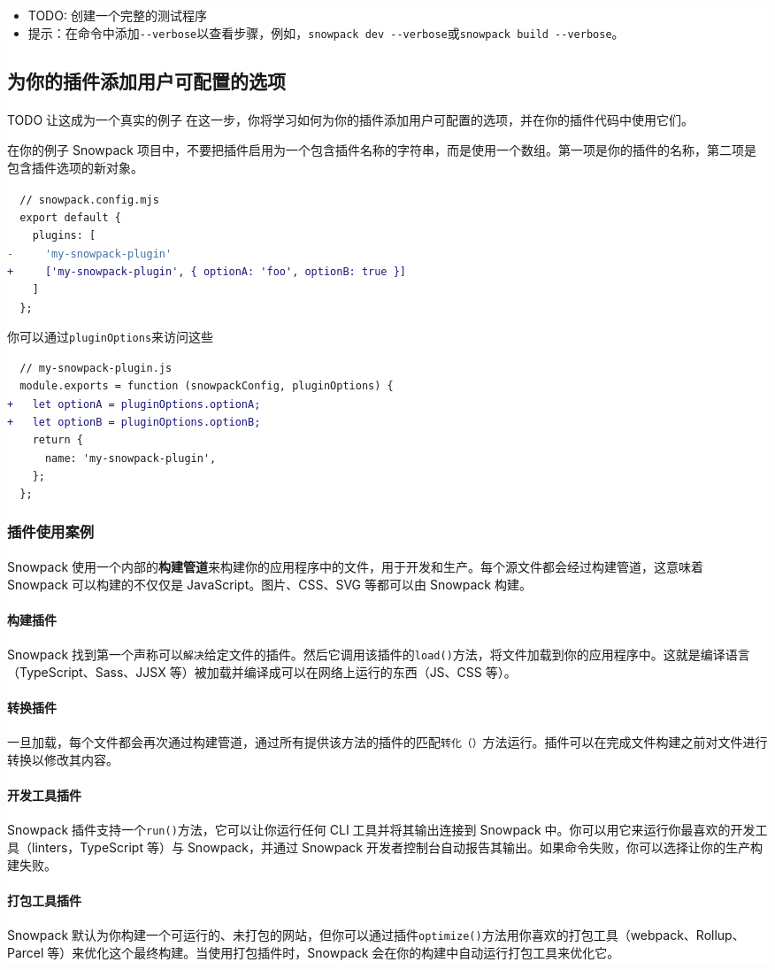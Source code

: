 - TODO: 创建一个完整的测试程序
- 提示：在命令中添加`--verbose`以查看步骤，例如，`snowpack dev --verbose`或`snowpack build --verbose`。

## 为你的插件添加用户可配置的选项

TODO 让这成为一个真实的例子 在这一步，你将学习如何为你的插件添加用户可配置的选项，并在你的插件代码中使用它们。

在你的例子 Snowpack 项目中，不要把插件启用为一个包含插件名称的字符串，而是使用一个数组。第一项是你的插件的名称，第二项是包含插件选项的新对象。

```diff
  // snowpack.config.mjs
  export default {
    plugins: [
-     'my-snowpack-plugin'
+     ['my-snowpack-plugin', { optionA: 'foo', optionB: true }]
    ]
  };
```

你可以通过`pluginOptions`来访问这些

```diff
  // my-snowpack-plugin.js
  module.exports = function (snowpackConfig, pluginOptions) {
+   let optionA = pluginOptions.optionA;
+   let optionB = pluginOptions.optionB;
    return {
      name: 'my-snowpack-plugin',
    };
  };
```

### 插件使用案例

Snowpack 使用一个内部的**构建管道**来构建你的应用程序中的文件，用于开发和生产。每个源文件都会经过构建管道，这意味着 Snowpack 可以构建的不仅仅是 JavaScript。图片、CSS、SVG 等都可以由 Snowpack 构建。

#### 构建插件

Snowpack 找到第一个声称可以`解决`给定文件的插件。然后它调用该插件的`load()`方法，将文件加载到你的应用程序中。这就是编译语言（TypeScript、Sass、JJSX 等）被加载并编译成可以在网络上运行的东西（JS、CSS 等）。

#### 转换插件

一旦加载，每个文件都会再次通过构建管道，通过所有提供该方法的插件的匹配`转化（）`方法运行。插件可以在完成文件构建之前对文件进行转换以修改其内容。

#### 开发工具插件

Snowpack 插件支持一个`run()`方法，它可以让你运行任何 CLI 工具并将其输出连接到 Snowpack 中。你可以用它来运行你最喜欢的开发工具（linters，TypeScript 等）与 Snowpack，并通过 Snowpack 开发者控制台自动报告其输出。如果命令失败，你可以选择让你的生产构建失败。

#### 打包工具插件

Snowpack 默认为你构建一个可运行的、未打包的网站，但你可以通过插件`optimize()`方法用你喜欢的打包工具（webpack、Rollup、Parcel 等）来优化这个最终构建。当使用打包插件时，Snowpack 会在你的构建中自动运行打包工具来优化它。
